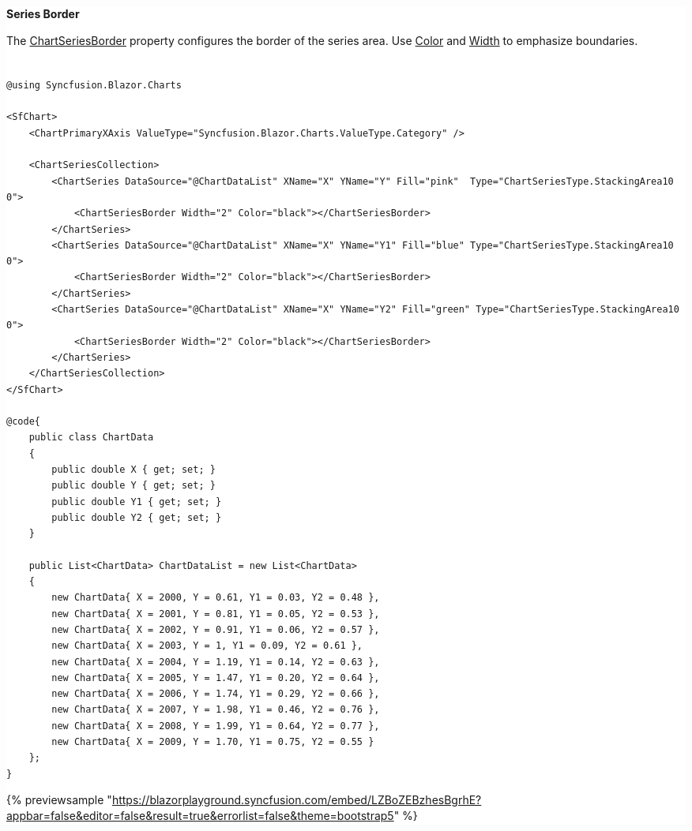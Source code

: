 **Series Border**

The [ChartSeriesBorder](https://help.syncfusion.com/cr/blazor/Syncfusion.Blazor.Charts.ChartSeriesBorder.html) property configures the border of the series area. Use [Color](https://help.syncfusion.com/cr/blazor/Syncfusion.Blazor.Charts.ChartSeriesBorder.html#Syncfusion_Blazor_Charts_ChartSeriesBorder_Color) and [Width](https://help.syncfusion.com/cr/blazor/Syncfusion.Blazor.Charts.ChartSeriesBorder.html#Syncfusion_Blazor_Charts_ChartSeriesBorder_Width) to emphasize boundaries.

```cshtml

@using Syncfusion.Blazor.Charts

<SfChart>
    <ChartPrimaryXAxis ValueType="Syncfusion.Blazor.Charts.ValueType.Category" />
	
    <ChartSeriesCollection>
        <ChartSeries DataSource="@ChartDataList" XName="X" YName="Y" Fill="pink"  Type="ChartSeriesType.StackingArea100">
            <ChartSeriesBorder Width="2" Color="black"></ChartSeriesBorder>
        </ChartSeries>
        <ChartSeries DataSource="@ChartDataList" XName="X" YName="Y1" Fill="blue" Type="ChartSeriesType.StackingArea100">
            <ChartSeriesBorder Width="2" Color="black"></ChartSeriesBorder>
        </ChartSeries>
        <ChartSeries DataSource="@ChartDataList" XName="X" YName="Y2" Fill="green" Type="ChartSeriesType.StackingArea100">
            <ChartSeriesBorder Width="2" Color="black"></ChartSeriesBorder>
        </ChartSeries>
    </ChartSeriesCollection>
</SfChart>

@code{
    public class ChartData
    {
        public double X { get; set; }
        public double Y { get; set; }
        public double Y1 { get; set; }
        public double Y2 { get; set; }
    }
	
    public List<ChartData> ChartDataList = new List<ChartData>
	{
        new ChartData{ X = 2000, Y = 0.61, Y1 = 0.03, Y2 = 0.48 },
        new ChartData{ X = 2001, Y = 0.81, Y1 = 0.05, Y2 = 0.53 },
        new ChartData{ X = 2002, Y = 0.91, Y1 = 0.06, Y2 = 0.57 },
        new ChartData{ X = 2003, Y = 1, Y1 = 0.09, Y2 = 0.61 },
        new ChartData{ X = 2004, Y = 1.19, Y1 = 0.14, Y2 = 0.63 },
        new ChartData{ X = 2005, Y = 1.47, Y1 = 0.20, Y2 = 0.64 },
        new ChartData{ X = 2006, Y = 1.74, Y1 = 0.29, Y2 = 0.66 },
        new ChartData{ X = 2007, Y = 1.98, Y1 = 0.46, Y2 = 0.76 },
        new ChartData{ X = 2008, Y = 1.99, Y1 = 0.64, Y2 = 0.77 },
        new ChartData{ X = 2009, Y = 1.70, Y1 = 0.75, Y2 = 0.55 }
    };
}

``` 
{% previewsample "https://blazorplayground.syncfusion.com/embed/LZBoZEBzhesBgrhE?appbar=false&editor=false&result=true&errorlist=false&theme=bootstrap5" %}
